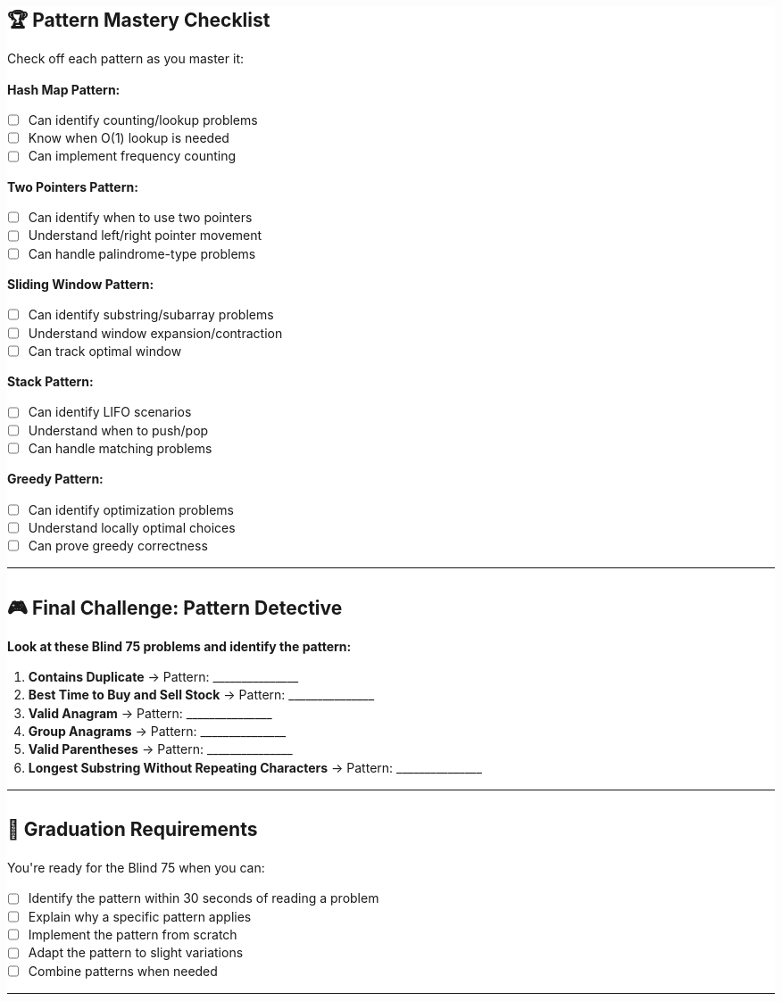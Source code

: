 
## 🏆 Pattern Mastery Checklist

Check off each pattern as you master it:

**Hash Map Pattern:**
- [ ] Can identify counting/lookup problems
- [ ] Know when O(1) lookup is needed
- [ ] Can implement frequency counting

**Two Pointers Pattern:**
- [ ] Can identify when to use two pointers
- [ ] Understand left/right pointer movement
- [ ] Can handle palindrome-type problems

**Sliding Window Pattern:**
- [ ] Can identify substring/subarray problems
- [ ] Understand window expansion/contraction
- [ ] Can track optimal window

**Stack Pattern:**
- [ ] Can identify LIFO scenarios
- [ ] Understand when to push/pop
- [ ] Can handle matching problems

**Greedy Pattern:**
- [ ] Can identify optimization problems
- [ ] Understand locally optimal choices
- [ ] Can prove greedy correctness

---

## 🎮 Final Challenge: Pattern Detective

**Look at these Blind 75 problems and identify the pattern:**

1. **Contains Duplicate** → Pattern: _______________
2. **Best Time to Buy and Sell Stock** → Pattern: _______________
3. **Valid Anagram** → Pattern: _______________
4. **Group Anagrams** → Pattern: _______________
5. **Valid Parentheses** → Pattern: _______________
6. **Longest Substring Without Repeating Characters** → Pattern: _______________

---

## 🚀 Graduation Requirements

You're ready for the Blind 75 when you can:

- [ ] Identify the pattern within 30 seconds of reading a problem
- [ ] Explain why a specific pattern applies
- [ ] Implement the pattern from scratch
- [ ] Adapt the pattern to slight variations
- [ ] Combine patterns when needed

---